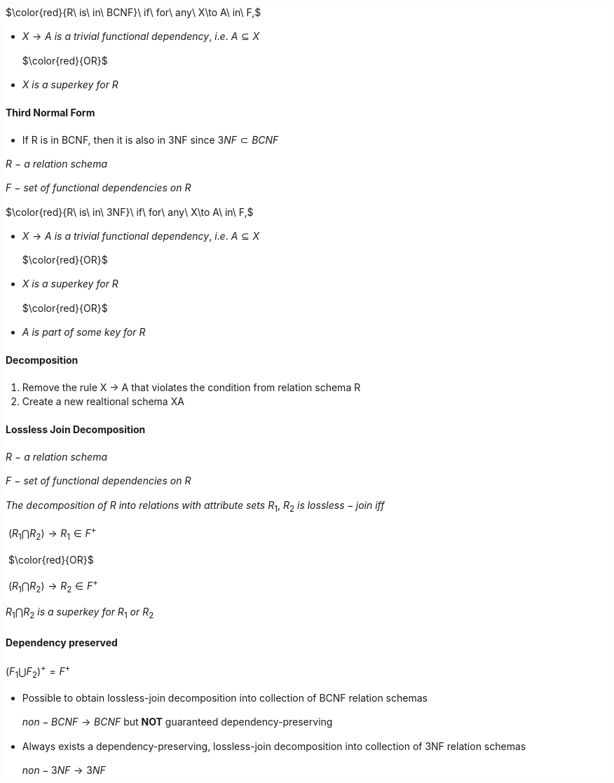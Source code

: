 $\color{red}{R\ is\ in\ BCNF}\ if\ for\ any\ X\to A\ in\ F,$

* $X\to A\ is\ a\ trivial\ functional\ dependency,\ i.e.\ A\subseteq X$

  $\color{red}{OR}$

* $X\ is\ a\ superkey\ for\ R$

#### Third Normal Form

* If R is in BCNF, then it is also in 3NF since $3NF\subset BCNF$

$R\ -\ a\ relation\ schema$

$F\ -\ set\ of\ functional\ dependencies\ on\ R$

$\color{red}{R\ is\ in\ 3NF}\ if\ for\ any\ X\to A\ in\ F,$

- $X\to A\ is\ a\ trivial\ functional\ dependency,\ i.e.\ A\subseteq X$

  $\color{red}{OR}$

- $X\ is\ a\ superkey\ for\ R$

  $\color{red}{OR}$

- $A\ is\ part\ of\ some\ key\ for\ R$

#### Decomposition

1. Remove the rule X &rarr; A that violates the condition from relation schema R
2. Create a new realtional schema XA

#### Lossless Join Decomposition

$R\ -\ a\ relation\ schema$

$F\ -\ set\ of\ functional\ dependencies\ on\ R$

$The\ decomposition\ of\ R\ into\ relations\ with\ attribute\ sets\ R_1,\ R_2\ is\ lossless-join\ iff$

​	$(R_1\bigcap R_2)\to R_1 \in F^+$

​			$\color{red}{OR}$

​	$(R_1\bigcap R_2)\to R_2 \in F^+$

$R_1\bigcap R_2\ is\ a\ superkey\ for\ R_1\ or\ R_2$

#### Dependency preserved

$(F_1\bigcup F_2)^+ = F^+$

* Possible to obtain lossless-join decomposition into collection of BCNF relation schemas

  $non-BCNF\to BCNF$ but **NOT** guaranteed dependency-preserving

* Always exists a dependency-preserving, lossless-join decomposition into collection of 3NF relation schemas

  $non-3NF\to 3NF$
